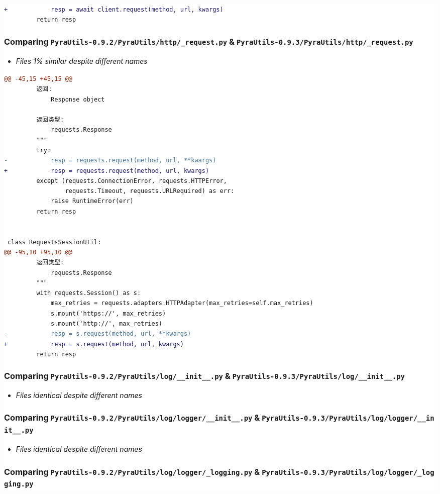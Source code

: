 ```diff
+            resp = await client.request(method, url, kwargs)
         return resp
```

### Comparing `PyraUtils-0.9.2/PyraUtils/http/_request.py` & `PyraUtils-0.9.3/PyraUtils/http/_request.py`

 * *Files 1% similar despite different names*

```diff
@@ -45,15 +45,15 @@
         返回:
             Response object
 
         返回类型:
             requests.Response
         """
         try:
-            resp = requests.request(method, url, **kwargs)
+            resp = requests.request(method, url, kwargs)
         except (requests.ConnectionError, requests.HTTPError,
                 requests.Timeout, requests.URLRequired) as err:
             raise RuntimeError(err)
         return resp
 
 
 class RequestsSessionUtil:
@@ -95,10 +95,10 @@
         返回类型:
             requests.Response
         """
         with requests.Session() as s:
             max_retries = requests.adapters.HTTPAdapter(max_retries=self.max_retries)
             s.mount('https://', max_retries)
             s.mount('http://', max_retries)
-            resp = s.request(method, url, **kwargs)
+            resp = s.request(method, url, kwargs)
         return resp
```

### Comparing `PyraUtils-0.9.2/PyraUtils/log/__init__.py` & `PyraUtils-0.9.3/PyraUtils/log/__init__.py`

 * *Files identical despite different names*

### Comparing `PyraUtils-0.9.2/PyraUtils/log/logger/__init__.py` & `PyraUtils-0.9.3/PyraUtils/log/logger/__init__.py`

 * *Files identical despite different names*

### Comparing `PyraUtils-0.9.2/PyraUtils/log/logger/_logging.py` & `PyraUtils-0.9.3/PyraUtils/log/logger/_logging.py`
